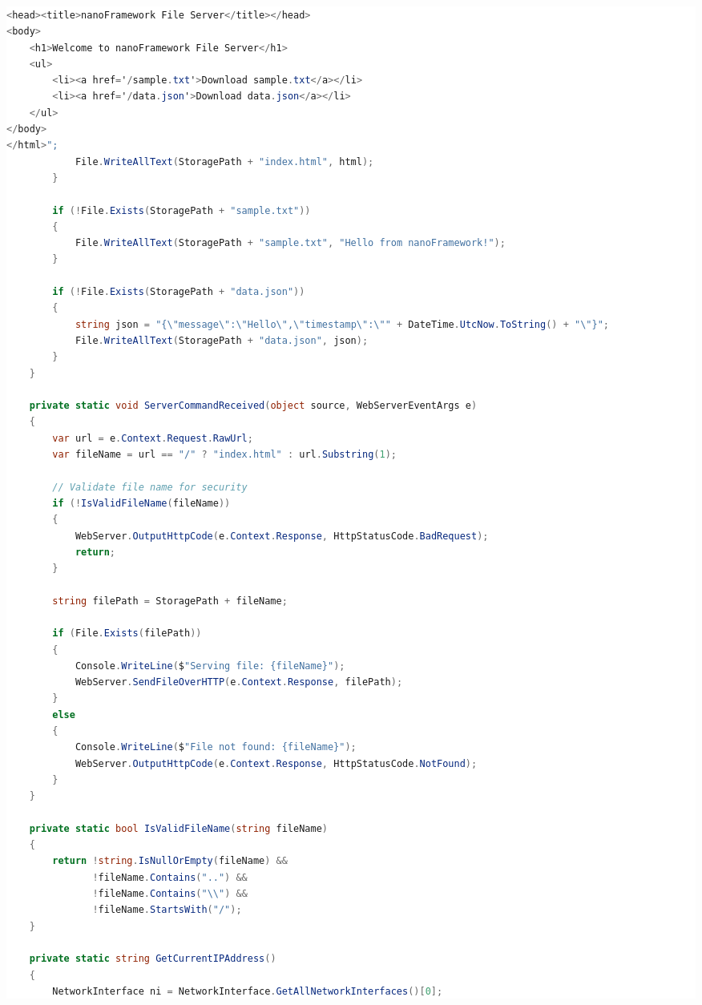```csharp
<head><title>nanoFramework File Server</title></head>
<body>
    <h1>Welcome to nanoFramework File Server</h1>
    <ul>
        <li><a href='/sample.txt'>Download sample.txt</a></li>
        <li><a href='/data.json'>Download data.json</a></li>
    </ul>
</body>
</html>";
            File.WriteAllText(StoragePath + "index.html", html);
        }
        
        if (!File.Exists(StoragePath + "sample.txt"))
        {
            File.WriteAllText(StoragePath + "sample.txt", "Hello from nanoFramework!");
        }
        
        if (!File.Exists(StoragePath + "data.json"))
        {
            string json = "{\"message\":\"Hello\",\"timestamp\":\"" + DateTime.UtcNow.ToString() + "\"}";
            File.WriteAllText(StoragePath + "data.json", json);
        }
    }
    
    private static void ServerCommandReceived(object source, WebServerEventArgs e)
    {
        var url = e.Context.Request.RawUrl;
        var fileName = url == "/" ? "index.html" : url.Substring(1);
        
        // Validate file name for security
        if (!IsValidFileName(fileName))
        {
            WebServer.OutputHttpCode(e.Context.Response, HttpStatusCode.BadRequest);
            return;
        }
        
        string filePath = StoragePath + fileName;
        
        if (File.Exists(filePath))
        {
            Console.WriteLine($"Serving file: {fileName}");
            WebServer.SendFileOverHTTP(e.Context.Response, filePath);
        }
        else
        {
            Console.WriteLine($"File not found: {fileName}");
            WebServer.OutputHttpCode(e.Context.Response, HttpStatusCode.NotFound);
        }
    }
    
    private static bool IsValidFileName(string fileName)
    {
        return !string.IsNullOrEmpty(fileName) && 
               !fileName.Contains("..") && 
               !fileName.Contains("\\") && 
               !fileName.StartsWith("/");
    }

    private static string GetCurrentIPAddress()
    {
        NetworkInterface ni = NetworkInterface.GetAllNetworkInterfaces()[0];

```
